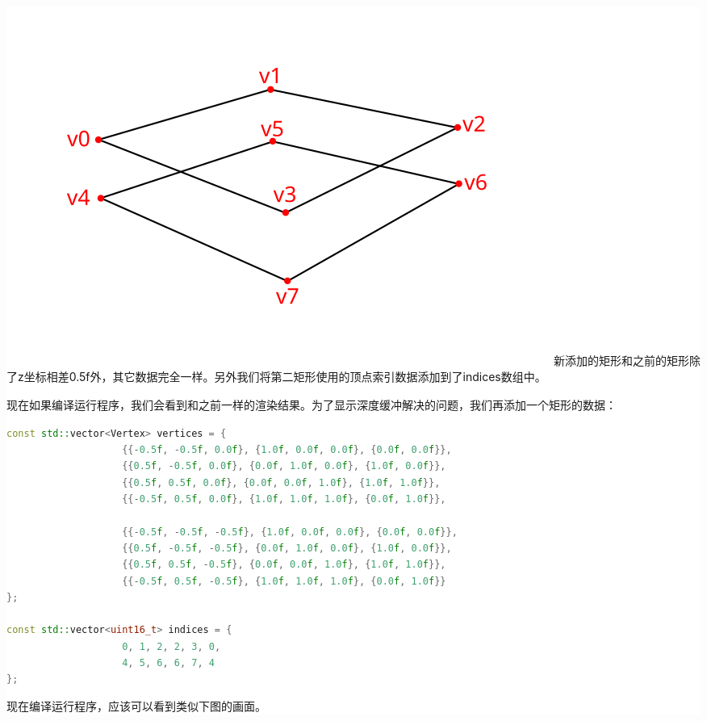 ![](./images/extra_square.svg)
新添加的矩形和之前的矩形除了z坐标相差0.5f外，其它数据完全一样。另外我们将第二矩形使用的顶点索引数据添加到了indices数组中。

现在如果编译运行程序，我们会看到和之前一样的渲染结果。为了显示深度缓冲解决的问题，我们再添加一个矩形的数据：
```c++
const std::vector<Vertex> vertices = {
					{{-0.5f, -0.5f, 0.0f}, {1.0f, 0.0f, 0.0f}, {0.0f, 0.0f}},
					{{0.5f, -0.5f, 0.0f}, {0.0f, 1.0f, 0.0f}, {1.0f, 0.0f}},
					{{0.5f, 0.5f, 0.0f}, {0.0f, 0.0f, 1.0f}, {1.0f, 1.0f}},
					{{-0.5f, 0.5f, 0.0f}, {1.0f, 1.0f, 1.0f}, {0.0f, 1.0f}},

					{{-0.5f, -0.5f, -0.5f}, {1.0f, 0.0f, 0.0f}, {0.0f, 0.0f}},
					{{0.5f, -0.5f, -0.5f}, {0.0f, 1.0f, 0.0f}, {1.0f, 0.0f}},
					{{0.5f, 0.5f, -0.5f}, {0.0f, 0.0f, 1.0f}, {1.0f, 1.0f}},
					{{-0.5f, 0.5f, -0.5f}, {1.0f, 1.0f, 1.0f}, {0.0f, 1.0f}}
};

const std::vector<uint16_t> indices = {
					0, 1, 2, 2, 3, 0,
					4, 5, 6, 6, 7, 4
};
```


现在编译运行程序，应该可以看到类似下图的画面。